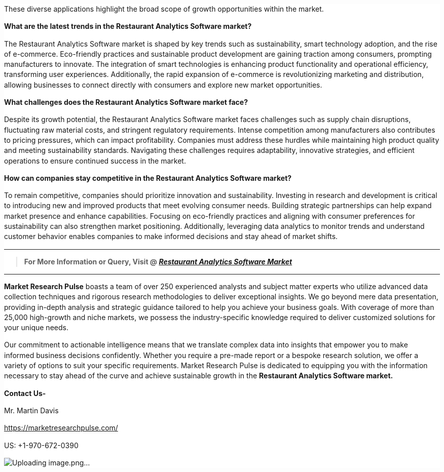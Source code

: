 These diverse applications highlight the broad scope of growth opportunities within the market.</p><p><strong>What are the latest trends in the Restaurant Analytics Software market?</strong></p><p>The Restaurant Analytics Software market is shaped by key trends such as sustainability, smart technology adoption, and the rise of e-commerce. Eco-friendly practices and sustainable product development are gaining traction among consumers, prompting manufacturers to innovate. The integration of smart technologies is enhancing product functionality and operational efficiency, transforming user experiences. Additionally, the rapid expansion of e-commerce is revolutionizing marketing and distribution, allowing businesses to connect directly with consumers and explore new market opportunities.</p><p><strong>What challenges does the Restaurant Analytics Software market face?</strong></p><p>Despite its growth potential, the Restaurant Analytics Software market faces challenges such as supply chain disruptions, fluctuating raw material costs, and stringent regulatory requirements. Intense competition among manufacturers also contributes to pricing pressures, which can impact profitability. Companies must address these hurdles while maintaining high product quality and meeting sustainability standards. Navigating these challenges requires adaptability, innovative strategies, and efficient operations to ensure continued success in the market.</p><p><strong>How can companies stay competitive in the Restaurant Analytics Software market?</strong></p><p>To remain competitive, companies should prioritize innovation and sustainability. Investing in research and development is critical to introducing new and improved products that meet evolving consumer needs. Building strategic partnerships can help expand market presence and enhance capabilities. Focusing on eco-friendly practices and aligning with consumer preferences for sustainability can also strengthen market positioning. Additionally, leveraging data analytics to monitor trends and understand customer behavior enables companies to make informed decisions and stay ahead of market shifts.</p><hr /><blockquote><p><strong>For More Information or Query, Visit @&nbsp;<em><a href="https://marketresearchpulse.com/report/91591/restaurant-analytics-software-market?utm_source=Linkedin&utm_medium=021">Restaurant Analytics Software Market</a></em></strong></p></blockquote><hr /><p><strong>Market Research Pulse</strong> boasts a team of over 250 experienced analysts and subject matter experts who utilize advanced data collection techniques and rigorous research methodologies to deliver exceptional insights. We go beyond mere data presentation, providing in-depth analysis and strategic guidance tailored to help you achieve your business goals. With coverage of more than 25,000 high-growth and niche markets, we possess the industry-specific knowledge required to deliver customized solutions for your unique needs.</p><p>Our commitment to actionable intelligence means that we translate complex data into insights that empower you to make informed business decisions confidently. Whether you require a pre-made report or a bespoke research solution, we offer a variety of options to suit your specific requirements. Market Research Pulse is dedicated to equipping you with the information necessary to stay ahead of the curve and achieve sustainable growth in the <strong>Restaurant Analytics Software market.</strong></p><p><strong>Contact Us-</strong></p><p>Mr. Martin Davis</p><p>https://marketresearchpulse.com/</p><p>US: +1-970-672-0390</p>
![Uploading image.png…]()
